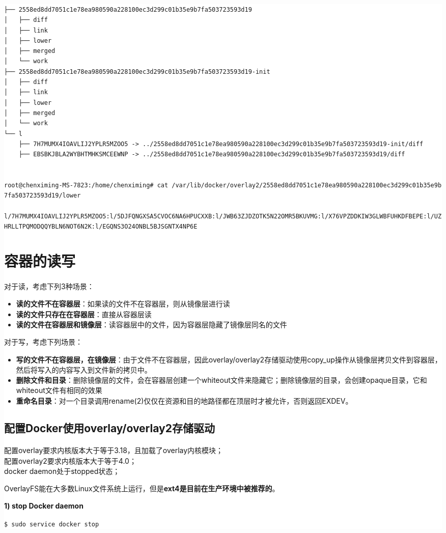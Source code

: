 ```shell
├── 2558ed8dd7051c1e78ea980590a228100ec3d299c01b35e9b7fa503723593d19
│   ├── diff
│   ├── link
│   ├── lower
│   ├── merged
│   └── work
├── 2558ed8dd7051c1e78ea980590a228100ec3d299c01b35e9b7fa503723593d19-init
│   ├── diff
│   ├── link
│   ├── lower
│   ├── merged
│   └── work
└── l
    ├── 7H7MUMX4IOAVLIJ2YPLR5MZOO5 -> ../2558ed8dd7051c1e78ea980590a228100ec3d299c01b35e9b7fa503723593d19-init/diff
    ├── EBSBKJBLA2WYBHTMHKSMCEEWNP -> ../2558ed8dd7051c1e78ea980590a228100ec3d299c01b35e9b7fa503723593d19/diff

    
root@chenximing-MS-7823:/home/chenximing# cat /var/lib/docker/overlay2/2558ed8dd7051c1e78ea980590a228100ec3d299c01b35e9b7fa503723593d19/lower 
    
l/7H7MUMX4IOAVLIJ2YPLR5MZOO5:l/5DJFQNGXSA5CVOC6NA6HPUCXXB:l/JWB63ZJDZOTK5N22OMR5BKUVMG:l/X76VPZDDKIW3GLWBFUHKDFBEPE:l/UZHRLLTPQMODQQYBLN6NOT6N2K:l/EGQNS3O24ONBL5BJSGNTX4NP6E
```

# 容器的读写

对于读，考虑下列3种场景：

* **读的文件不在容器层**：如果读的文件不在容器层，则从镜像层进行读
* **读的文件只存在在容器层**：直接从容器层读
* **读的文件在容器层和镜像层**：读容器层中的文件，因为容器层隐藏了镜像层同名的文件

对于写，考虑下列场景：

* **写的文件不在容器层，在镜像层**：由于文件不在容器层，因此overlay/overlay2存储驱动使用copy_up操作从镜像层拷贝文件到容器层，然后将写入的内容写入到文件新的拷贝中。
* **删除文件和目录**：删除镜像层的文件，会在容器层创建一个whiteout文件来隐藏它；删除镜像层的目录，会创建opaque目录，它和whiteout文件有相同的效果
* **重命名目录**：对一个目录调用rename(2)仅仅在资源和目的地路径都在顶层时才被允许，否则返回EXDEV。

## 配置Docker使用overlay/overlay2存储驱动

配置overlay要求内核版本大于等于3.18，且加载了overlay内核模块；  
配置overlay2要求内核版本大于等于4.0；  
docker daemon处于stopped状态；

OverlayFS能在大多数Linux文件系统上运行，但是**ext4是目前在生产环境中被推荐的**。

**1) stop Docker daemon**  

```bash
$ sudo service docker stop
```
